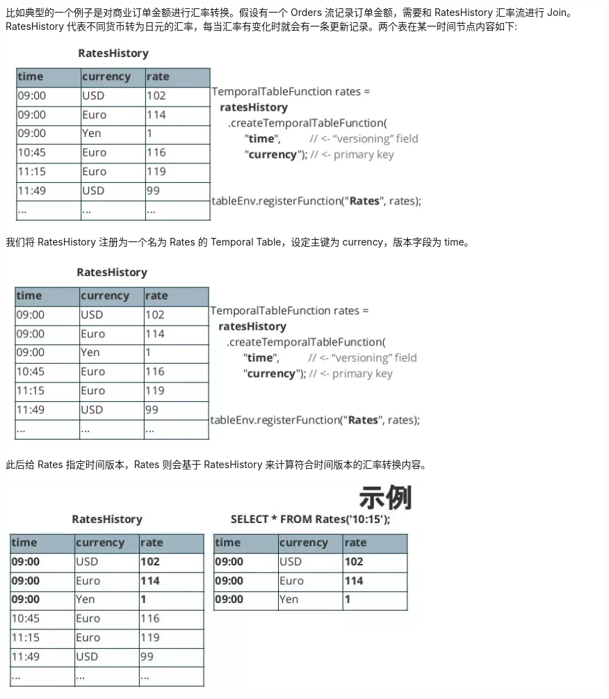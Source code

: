 比如典型的一个例子是对商业订单金额进行汇率转换。假设有一个 Orders 流记录订单金额，需要和 RatesHistory 汇率流进行 Join。RatesHistory 代表不同货币转为日元的汇率，每当汇率有变化时就会有一条更新记录。两个表在某一时间节点内容如下:

![a](./pics/flinkJoin9.png)

我们将 RatesHistory 注册为一个名为 Rates 的 Temporal Table，设定主键为 currency，版本字段为 time。

![a](./pics/flinkJoin10.png)

此后给 Rates 指定时间版本，Rates 则会基于 RatesHistory 来计算符合时间版本的汇率转换内容。

![a](./pics/flinkJoin11.png)
